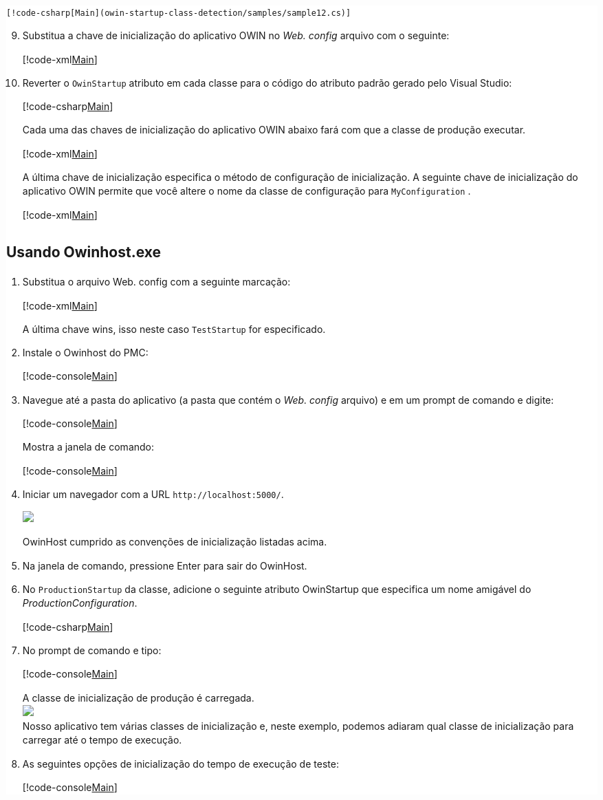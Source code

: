     [!code-csharp[Main](owin-startup-class-detection/samples/sample12.cs)]
9. Substitua a chave de inicialização do aplicativo OWIN no *Web. config* arquivo com o seguinte:

    [!code-xml[Main](owin-startup-class-detection/samples/sample13.xml)]
10. Reverter o `OwinStartup` atributo em cada classe para o código do atributo padrão gerado pelo Visual Studio:  

    [!code-csharp[Main](owin-startup-class-detection/samples/sample14.cs)]

    Cada uma das chaves de inicialização do aplicativo OWIN abaixo fará com que a classe de produção executar. 

    [!code-xml[Main](owin-startup-class-detection/samples/sample15.xml)]

    A última chave de inicialização especifica o método de configuração de inicialização. A seguinte chave de inicialização do aplicativo OWIN permite que você altere o nome da classe de configuração para `MyConfiguration` .

    [!code-xml[Main](owin-startup-class-detection/samples/sample16.xml)]

## <a name="using-owinhostexe"></a>Usando Owinhost.exe

1. Substitua o arquivo Web. config com a seguinte marcação:  

    [!code-xml[Main](owin-startup-class-detection/samples/sample17.xml?highlight=3-6)]

   A última chave wins, isso neste caso `TestStartup` for especificado.
2. Instale o Owinhost do PMC: 

    [!code-console[Main](owin-startup-class-detection/samples/sample18.cmd)]
3. Navegue até a pasta do aplicativo (a pasta que contém o *Web. config* arquivo) e em um prompt de comando e digite: 

    [!code-console[Main](owin-startup-class-detection/samples/sample19.cmd)]

   Mostra a janela de comando: 

    [!code-console[Main](owin-startup-class-detection/samples/sample20.cmd)]
4. Iniciar um navegador com a URL `http://localhost:5000/`.  
  
    ![](owin-startup-class-detection/_static/image8.png)  
  
   OwinHost cumprido as convenções de inicialização listadas acima.
5. Na janela de comando, pressione Enter para sair do OwinHost.
6. No `ProductionStartup` da classe, adicione o seguinte atributo OwinStartup que especifica um nome amigável do *ProductionConfiguration*.

    [!code-csharp[Main](owin-startup-class-detection/samples/sample21.cs)]
7. No prompt de comando e tipo: 

    [!code-console[Main](owin-startup-class-detection/samples/sample22.cmd)]

   A classe de inicialização de produção é carregada.  
    ![](owin-startup-class-detection/_static/image9.png)  
   Nosso aplicativo tem várias classes de inicialização e, neste exemplo, podemos adiaram qual classe de inicialização para carregar até o tempo de execução.
8. As seguintes opções de inicialização do tempo de execução de teste:

    [!code-console[Main](owin-startup-class-detection/samples/sample23.cmd)]
